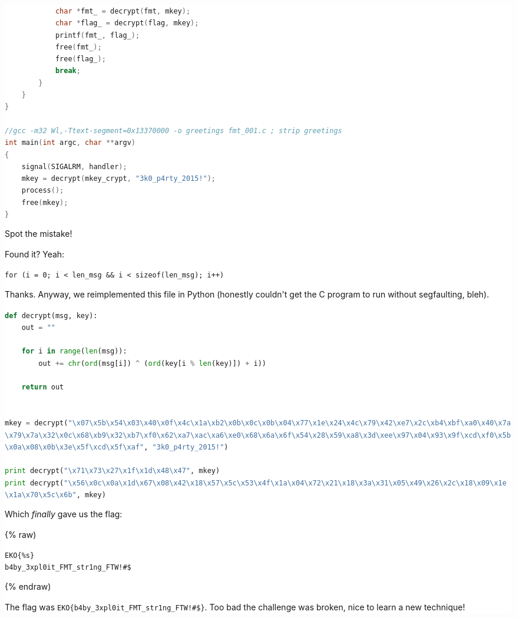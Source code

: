 ```c
            char *fmt_ = decrypt(fmt, mkey);
            char *flag_ = decrypt(flag, mkey);
            printf(fmt_, flag_);
            free(fmt_);
            free(flag_);
            break;
        }
    }
}

//gcc -m32 Wl,-Ttext-segment=0x13370000 -o greetings fmt_001.c ; strip greetings
int main(int argc, char **argv)
{
    signal(SIGALRM, handler);
    mkey = decrypt(mkey_crypt, "3k0_p4rty_2015!");
    process();
    free(mkey);
}
```

Spot the mistake!

Found it? Yeah:

```
for (i = 0; i < len_msg && i < sizeof(len_msg); i++)
```

Thanks. Anyway, we reimplemented this file in Python (honestly couldn't get the C program to run without segfaulting, bleh).

```python
def decrypt(msg, key):
    out = ""
    
    for i in range(len(msg)):
        out += chr(ord(msg[i]) ^ (ord(key[i % len(key)]) + i))
        
    return out
    

mkey = decrypt("\x07\x5b\x54\x03\x40\x0f\x4c\x1a\xb2\x0b\x0c\x0b\x04\x77\x1e\x24\x4c\x79\x42\xe7\x2c\xb4\xbf\xa0\x40\x7a\x79\x7a\x32\x0c\x68\xb9\x32\xb7\xf0\x62\xa7\xac\xa6\xe0\x68\x6a\x6f\x54\x28\x59\xa8\x3d\xee\x97\x04\x93\x9f\xcd\xf0\x5b\x0a\x08\x0b\x3e\x5f\xcd\x5f\xaf", "3k0_p4rty_2015!")

print decrypt("\x71\x73\x27\x1f\x1d\x48\x47", mkey)
print decrypt("\x56\x0c\x0a\x1d\x67\x08\x42\x18\x57\x5c\x53\x4f\x1a\x04\x72\x21\x18\x3a\x31\x05\x49\x26\x2c\x18\x09\x1e\x1a\x70\x5c\x6b", mkey)
```

Which *finally* gave us the flag:

{% raw)
```
EKO{%s}
b4by_3xpl0it_FMT_str1ng_FTW!#$
```
{% endraw)

The flag was `EKO{b4by_3xpl0it_FMT_str1ng_FTW!#$}`. Too bad the challenge was broken, nice to learn a new technique!

